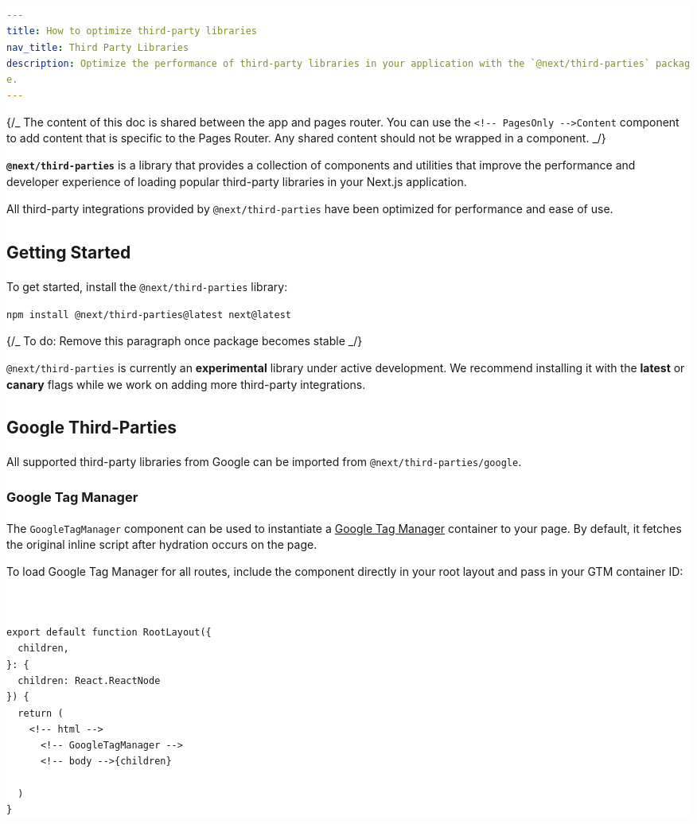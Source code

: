 ```yaml
---
title: How to optimize third-party libraries
nav_title: Third Party Libraries
description: Optimize the performance of third-party libraries in your application with the `@next/third-parties` package.
---
```


{/_ The content of this doc is shared between the app and pages router. You can use the `<!-- PagesOnly -->Content` component to add content that is specific to the Pages Router. Any shared content should not be wrapped in a component. _/}

**`@next/third-parties`** is a library that provides a collection of components and utilities that improve the performance and developer experience of loading popular third-party libraries in your Next.js application.

All third-party integrations provided by `@next/third-parties` have been optimized for performance and ease of use.

## Getting Started

To get started, install the `@next/third-parties` library:

```bash filename="Terminal"
npm install @next/third-parties@latest next@latest
```

{/_ To do: Remove this paragraph once package becomes stable _/}

`@next/third-parties` is currently an **experimental** library under active development. We recommend installing it with the **latest** or **canary** flags while we work on adding more third-party integrations.

## Google Third-Parties

All supported third-party libraries from Google can be imported from `@next/third-parties/google`.

### Google Tag Manager

The `GoogleTagManager` component can be used to instantiate a [Google Tag Manager](https://developers.google.com/tag-platform/tag-manager) container to your page. By default, it fetches the original inline script after hydration occurs on the page.



To load Google Tag Manager for all routes, include the component directly in your root layout and pass in your GTM container ID:

```tsx filename="app/layout.tsx" switcher


export default function RootLayout({
  children,
}: {
  children: React.ReactNode
}) {
  return (
    <!-- html -->
      <!-- GoogleTagManager -->
      <!-- body -->{children}

  )
}
```
